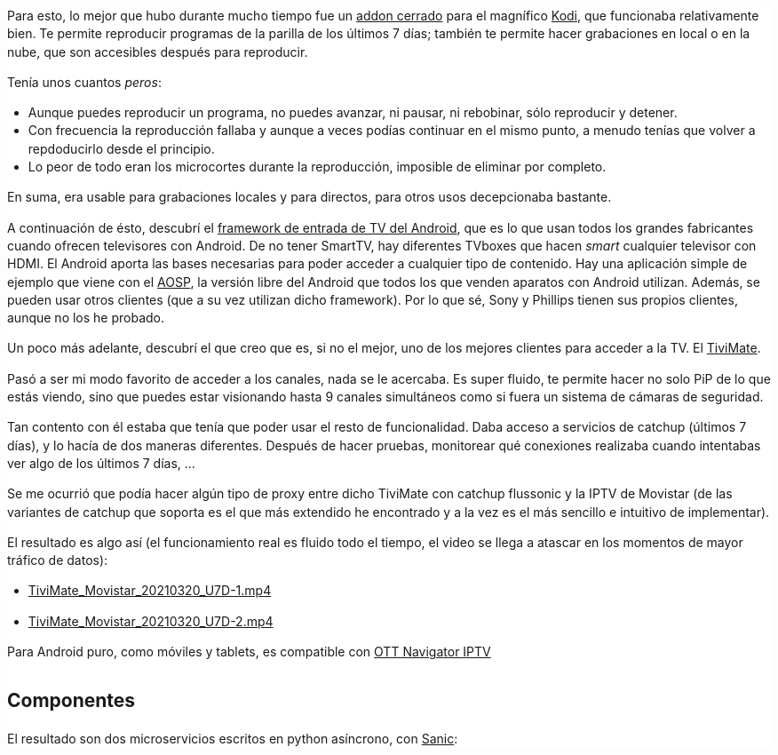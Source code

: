 Para esto, lo mejor que hubo durante mucho tiempo fue un [addon cerrado](https://sourceforge.net/projects/movistartv/) para el magnífico [Kodi](https://kodi.tv/), que funcionaba relativamente bien. Te permite reproducir programas de la parilla de los últimos 7 días; también te permite hacer grabaciones en local o en la nube, que son accesibles después para reproducir.

Tenía unos cuantos _peros_:
 - Aunque puedes reproducir un programa, no puedes avanzar, ni pausar, ni rebobinar, sólo reproducir y detener.
 - Con frecuencia la reproducción fallaba y aunque a veces podías continuar en el mismo punto, a menudo tenías que volver a repdoducirlo desde el principio.
 - Lo peor de todo eran los microcortes durante la reproducción, imposible de eliminar por completo.

En suma, era usable para grabaciones locales y para directos, para otros usos decepcionaba bastante.

A continuación de ésto, descubrí el [framework de entrada de TV del Android](https://source.android.com/devices/tv/), que es lo que usan todos los grandes fabricantes cuando ofrecen televisores con Android. De no tener SmartTV, hay diferentes TVboxes que hacen *smart* cualquier televisor con HDMI. El Android aporta las bases necesarias para poder acceder a cualquier tipo de contenido. Hay una aplicación simple de ejemplo que viene con el [AOSP](https://source.android.com/), la versión libre del Android que todos los que venden aparatos con Android utilizan. Además, se pueden usar otros clientes (que a su vez utilizan dicho framework). Por lo que sé, Sony y Phillips tienen sus propios clientes, aunque no los he probado.

Un poco más adelante, descubrí el que creo que es, si no el mejor, uno de los mejores clientes para acceder a la TV. El [TiviMate](https://play.google.com/store/apps/details?id=ar.tvplayer.tv).

Pasó a ser mi modo favorito de acceder a los canales, nada se le acercaba. Es super fluido, te permite hacer no solo PiP de lo que estás viendo, sino que puedes estar visionando hasta 9 canales simultáneos como si fuera un sistema de cámaras de seguridad.

Tan contento con él estaba que tenía que poder usar el resto de funcionalidad. Daba acceso a servicios de catchup (últimos 7 días), y lo hacía de dos maneras diferentes. Después de hacer pruebas, monitorear qué conexiones realizaba cuando intentabas ver algo de los últimos 7 días, ...

Se me ocurrió que podía hacer algún tipo de proxy entre dicho TiviMate con catchup flussonic y la IPTV de Movistar (de las variantes de catchup que soporta es el que más extendido he encontrado y a la vez es el más sencillo e intuitivo de implementar).

El resultado es algo así (el funcionamiento real es fluido todo el tiempo, el video se llega a atascar en los momentos de mayor tráfico de datos):

 - [TiviMate_Movistar_20210320_U7D-1.mp4](https://openwrt.marcet.info/u7d/TiviMate_Movistar_20210320_U7D-1.mp4)

 - [TiviMate_Movistar_20210320_U7D-2.mp4](https://openwrt.marcet.info/u7d/TiviMate_Movistar_20210320_U7D-2.mp4)

Para Android puro, como móviles y tablets, es compatible con [OTT Navigator IPTV](https://play.google.com/store/apps/details?id=studio.scillarium.ottnavigator)


Componentes
-----------

El resultado son dos microservicios escritos en python asíncrono, con [Sanic](https://github.com/sanic-org/sanic):
